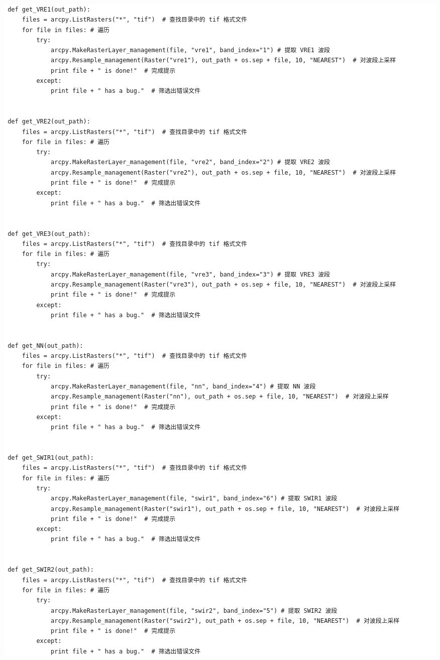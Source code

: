      def get_VRE1(out_path):
         files = arcpy.ListRasters("*", "tif")  # 查找目录中的 tif 格式文件
         for file in files: # 遍历
             try:
                 arcpy.MakeRasterLayer_management(file, "vre1", band_index="1") # 提取 VRE1 波段
                 arcpy.Resample_management(Raster("vre1"), out_path + os.sep + file, 10, "NEAREST")  # 对波段上采样
                 print file + " is done!"  # 完成提示
             except:
                 print file + " has a bug."  # 筛选出错误文件
     
     
     def get_VRE2(out_path):
         files = arcpy.ListRasters("*", "tif")  # 查找目录中的 tif 格式文件
         for file in files: # 遍历
             try:
                 arcpy.MakeRasterLayer_management(file, "vre2", band_index="2") # 提取 VRE2 波段
                 arcpy.Resample_management(Raster("vre2"), out_path + os.sep + file, 10, "NEAREST")  # 对波段上采样
                 print file + " is done!"  # 完成提示
             except:
                 print file + " has a bug."  # 筛选出错误文件
     
     
     def get_VRE3(out_path):
         files = arcpy.ListRasters("*", "tif")  # 查找目录中的 tif 格式文件
         for file in files: # 遍历
             try:
                 arcpy.MakeRasterLayer_management(file, "vre3", band_index="3") # 提取 VRE3 波段
                 arcpy.Resample_management(Raster("vre3"), out_path + os.sep + file, 10, "NEAREST")  # 对波段上采样
                 print file + " is done!"  # 完成提示
             except:
                 print file + " has a bug."  # 筛选出错误文件
     
     
     def get_NN(out_path):
         files = arcpy.ListRasters("*", "tif")  # 查找目录中的 tif 格式文件
         for file in files: # 遍历
             try:
                 arcpy.MakeRasterLayer_management(file, "nn", band_index="4") # 提取 NN 波段
                 arcpy.Resample_management(Raster("nn"), out_path + os.sep + file, 10, "NEAREST")  # 对波段上采样
                 print file + " is done!"  # 完成提示
             except:
                 print file + " has a bug."  # 筛选出错误文件
     
     
     def get_SWIR1(out_path):
         files = arcpy.ListRasters("*", "tif")  # 查找目录中的 tif 格式文件
         for file in files: # 遍历
             try:
                 arcpy.MakeRasterLayer_management(file, "swir1", band_index="6") # 提取 SWIR1 波段
                 arcpy.Resample_management(Raster("swir1"), out_path + os.sep + file, 10, "NEAREST")  # 对波段上采样
                 print file + " is done!"  # 完成提示
             except:
                 print file + " has a bug."  # 筛选出错误文件
     
     
     def get_SWIR2(out_path):
         files = arcpy.ListRasters("*", "tif")  # 查找目录中的 tif 格式文件
         for file in files: # 遍历
             try:
                 arcpy.MakeRasterLayer_management(file, "swir2", band_index="5") # 提取 SWIR2 波段
                 arcpy.Resample_management(Raster("swir2"), out_path + os.sep + file, 10, "NEAREST")  # 对波段上采样
                 print file + " is done!"  # 完成提示
             except:
                 print file + " has a bug."  # 筛选出错误文件
     